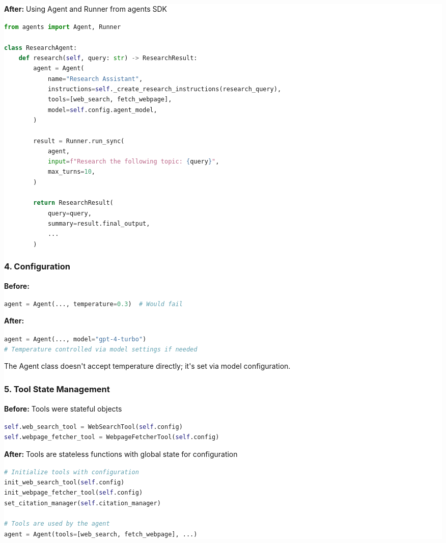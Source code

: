 **After:** Using Agent and Runner from agents SDK

```python
from agents import Agent, Runner

class ResearchAgent:
    def research(self, query: str) -> ResearchResult:
        agent = Agent(
            name="Research Assistant",
            instructions=self._create_research_instructions(research_query),
            tools=[web_search, fetch_webpage],
            model=self.config.agent_model,
        )
        
        result = Runner.run_sync(
            agent,
            input=f"Research the following topic: {query}",
            max_turns=10,
        )
        
        return ResearchResult(
            query=query,
            summary=result.final_output,
            ...
        )
```

### 4. Configuration

**Before:**
```python
agent = Agent(..., temperature=0.3)  # Would fail
```

**After:**
```python
agent = Agent(..., model="gpt-4-turbo")
# Temperature controlled via model settings if needed
```

The Agent class doesn't accept temperature directly; it's set via model configuration.

### 5. Tool State Management

**Before:** Tools were stateful objects

```python
self.web_search_tool = WebSearchTool(self.config)
self.webpage_fetcher_tool = WebpageFetcherTool(self.config)
```

**After:** Tools are stateless functions with global state for configuration

```python
# Initialize tools with configuration
init_web_search_tool(self.config)
init_webpage_fetcher_tool(self.config)
set_citation_manager(self.citation_manager)

# Tools are used by the agent
agent = Agent(tools=[web_search, fetch_webpage], ...)
```
